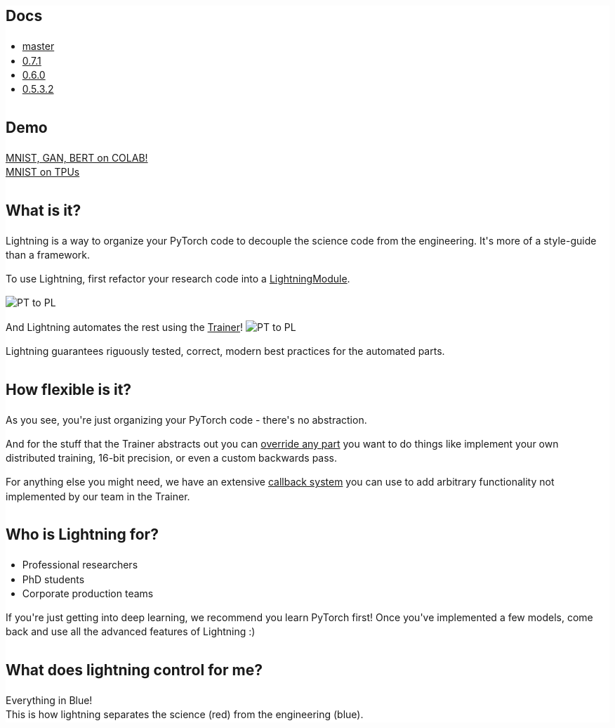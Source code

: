 ## Docs   
- [master](https://pytorch-lightning.readthedocs.io/en/latest)  
- [0.7.1](https://pytorch-lightning.readthedocs.io/en/0.7.1/)
- [0.6.0](https://pytorch-lightning.readthedocs.io/en/0.6.0/)
- [0.5.3.2](https://pytorch-lightning.readthedocs.io/en/0.5.3.2/)

## Demo  
[MNIST, GAN, BERT on COLAB!](https://colab.research.google.com/drive/1F_RNcHzTfFuQf-LeKvSlud6x7jXYkG31#scrollTo=HOk9c4_35FKg)   
[MNIST on TPUs](https://colab.research.google.com/drive/1-_LKx4HwAxl5M6xPJmqAAu444LTDQoa3)

## What is it?
Lightning is a way to organize your PyTorch code to decouple the science code from the engineering. It's more of a style-guide than a framework. 

To use Lightning, first refactor your research code into a [LightningModule](https://pytorch-lightning.readthedocs.io/en/latest/lightning-module.html).

![PT to PL](docs/source/_images/lightning_module/pt_to_pl.png)

And Lightning automates the rest using the [Trainer](https://pytorch-lightning.readthedocs.io/en/latest/trainer.html)!
![PT to PL](docs/source/_images/lightning_module/pt_trainer.png)

Lightning guarantees riguously tested, correct, modern best practices for the automated parts.  

## How flexible is it?  
As you see, you're just organizing your PyTorch code - there's no abstraction. 

And for the stuff that the Trainer abstracts out you can [override any part](https://pytorch-lightning.readthedocs.io/en/latest/introduction_guide.html#extensibility) you want to do things like implement your own distributed training, 16-bit precision, or even a custom backwards pass.

For anything else you might need, we have an extensive [callback system](https://pytorch-lightning.readthedocs.io/en/latest/introduction_guide.html#callbacks) you can use to add arbitrary functionality not implemented by our team in the Trainer.

## Who is Lightning for?
- Professional researchers
- PhD students
- Corporate production teams

If you're just getting into deep learning, we recommend you learn PyTorch first! Once you've implemented a few models, come back and use all the advanced features of Lightning :)

## What does lightning control for me?   

Everything in Blue!   
This is how lightning separates the science (red) from the engineering (blue).
